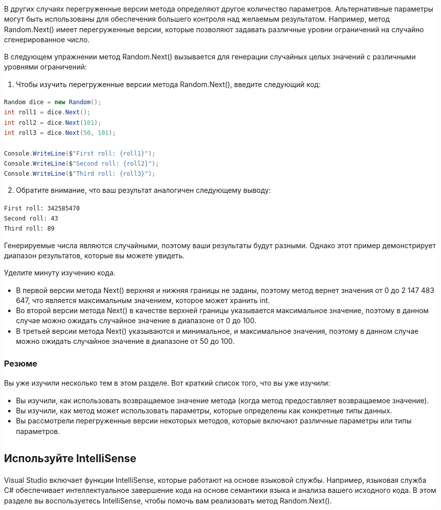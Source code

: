 В других случаях перегруженные версии метода определяют другое количество параметров. Альтернативные параметры могут быть использованы для обеспечения большего контроля над желаемым результатом. Например, метод Random.Next() имеет перегруженные версии, которые позволяют задавать различные уровни ограничений на случайно сгенерированное число.

В следующем упражнении метод Random.Next() вызывается для генерации случайных целых значений с различными уровнями ограничений:

1. Чтобы изучить перегруженные версии метода Random.Next(), введите следующий код:
```cs
Random dice = new Random();
int roll1 = dice.Next();
int roll2 = dice.Next(101);
int roll3 = dice.Next(50, 101);

Console.WriteLine($"First roll: {roll1}");
Console.WriteLine($"Second roll: {roll2}");
Console.WriteLine($"Third roll: {roll3}");
```

2. Обратите внимание, что ваш результат аналогичен следующему выводу:
```
First roll: 342585470
Second roll: 43
Third roll: 89
```
Генерируемые числа являются случайными, поэтому ваши результаты будут разными. Однако этот пример демонстрирует диапазон результатов, которые вы можете увидеть.

Уделите минуту изучению кода.

- В первой версии метода Next() верхняя и нижняя границы не заданы, поэтому метод вернет значения от 0 до 2 147 483 647, что является максимальным значением, которое может хранить int.
- Во второй версии метода Next() в качестве верхней границы указывается максимальное значение, поэтому в данном случае можно ожидать случайное значение в диапазоне от 0 до 100.
- В третьей версии метода Next() указываются и минимальное, и максимальное значения, поэтому в данном случае можно ожидать случайное значение в диапазоне от 50 до 100.

### Резюме

Вы уже изучили несколько тем в этом разделе. Вот краткий список того, что вы уже изучили:

- Вы изучили, как использовать возвращаемое значение метода (когда метод предоставляет возвращаемое значение).
- Вы изучили, как метод может использовать параметры, которые определены как конкретные типы данных.
- Вы рассмотрели перегруженные версии некоторых методов, которые включают различные параметры или типы параметров.

## Используйте IntelliSense

Visual Studio включает функции IntelliSense, которые работают на основе языковой службы. Например, языковая служба C# обеспечивает интеллектуальное завершение кода на основе семантики языка и анализа вашего исходного кода. В этом разделе вы воспользуетесь IntelliSense, чтобы помочь вам реализовать метод Random.Next().
